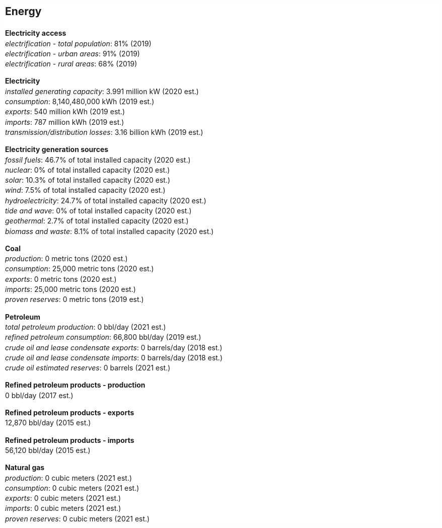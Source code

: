 ## Energy

**Electricity access**<br>
_electrification - total population_: 81% (2019)<br>
_electrification - urban areas_: 91% (2019)<br>
_electrification - rural areas_: 68% (2019)<br>

**Electricity**<br>
_installed generating capacity_: 3.991 million kW (2020 est.)<br>
_consumption_: 8,140,480,000 kWh (2019 est.)<br>
_exports_: 540 million kWh (2019 est.)<br>
_imports_: 787 million kWh (2019 est.)<br>
_transmission/distribution losses_: 3.16 billion kWh (2019 est.)<br>

**Electricity generation sources**<br>
_fossil fuels_: 46.7% of total installed capacity (2020 est.)<br>
_nuclear_: 0% of total installed capacity (2020 est.)<br>
_solar_: 10.3% of total installed capacity (2020 est.)<br>
_wind_: 7.5% of total installed capacity (2020 est.)<br>
_hydroelectricity_: 24.7% of total installed capacity (2020 est.)<br>
_tide and wave_: 0% of total installed capacity (2020 est.)<br>
_geothermal_: 2.7% of total installed capacity (2020 est.)<br>
_biomass and waste_: 8.1% of total installed capacity (2020 est.)<br>

**Coal**<br>
_production_: 0 metric tons (2020 est.)<br>
_consumption_: 25,000 metric tons (2020 est.)<br>
_exports_: 0 metric tons (2020 est.)<br>
_imports_: 25,000 metric tons (2020 est.)<br>
_proven reserves_: 0 metric tons (2019 est.)<br>

**Petroleum**<br>
_total petroleum production_: 0 bbl/day (2021 est.)<br>
_refined petroleum consumption_: 66,800 bbl/day (2019 est.)<br>
_crude oil and lease condensate exports_: 0 barrels/day (2018 est.)<br>
_crude oil and lease condensate imports_: 0 barrels/day (2018 est.)<br>
_crude oil estimated reserves_: 0 barrels (2021 est.)<br>

**Refined petroleum products - production**<br>
0 bbl/day (2017 est.)<br>

**Refined petroleum products - exports**<br>
12,870 bbl/day (2015 est.)<br>

**Refined petroleum products - imports**<br>
56,120 bbl/day (2015 est.)<br>

**Natural gas**<br>
_production_: 0 cubic meters (2021 est.)<br>
_consumption_: 0 cubic meters (2021 est.)<br>
_exports_: 0 cubic meters (2021 est.)<br>
_imports_: 0 cubic meters (2021 est.)<br>
_proven reserves_: 0 cubic meters (2021 est.)<br>

